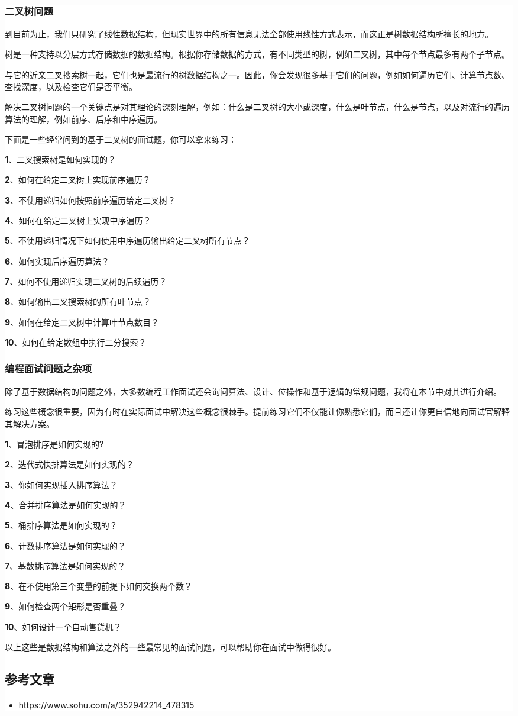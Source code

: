 ### **二叉树问题**

到目前为止，我们只研究了线性数据结构，但现实世界中的所有信息无法全部使用线性方式表示，而这正是树数据结构所擅长的地方。

树是一种支持以分层方式存储数据的数据结构。根据你存储数据的方式，有不同类型的树，例如二叉树，其中每个节点最多有两个子节点。

与它的近亲二叉搜索树一起，它们也是最流行的树数据结构之一。因此，你会发现很多基于它们的问题，例如如何遍历它们、计算节点数、查找深度，以及检查它们是否平衡。

解决二叉树问题的一个关键点是对其理论的深刻理解，例如：什么是二叉树的大小或深度，什么是叶节点，什么是节点，以及对流行的遍历算法的理解，例如前序、后序和中序遍历。

下面是一些经常问到的基于二叉树的面试题，你可以拿来练习：

**1**、二叉搜索树是如何实现的？

**2**、如何在给定二叉树上实现前序遍历？

**3**、不使用递归如何按照前序遍历给定二叉树？

**4**、如何在给定二叉树上实现中序遍历？

**5**、不使用递归情况下如何使用中序遍历输出给定二叉树所有节点？

**6**、如何实现后序遍历算法？

**7**、如何不使用递归实现二叉树的后续遍历？

**8**、如何输出二叉搜索树的所有叶节点？

**9**、如何在给定二叉树中计算叶节点数目？

**10**、如何在给定数组中执行二分搜索？

### **编程面试问题之杂项**

除了基于数据结构的问题之外，大多数编程工作面试还会询问算法、设计、位操作和基于逻辑的常规问题，我将在本节中对其进行介绍。

练习这些概念很重要，因为有时在实际面试中解决这些概念很棘手。提前练习它们不仅能让你熟悉它们，而且还让你更自信地向面试官解释其解决方案。

**1**、冒泡排序是如何实现的?

**2**、迭代式快排算法是如何实现的？

**3**、你如何实现插入排序算法？

**4**、合并排序算法是如何实现的？

**5**、桶排序算法是如何实现的？

**6**、计数排序算法是如何实现的？

**7**、基数排序算法是如何实现的？

**8**、在不使用第三个变量的前提下如何交换两个数？

**9**、如何检查两个矩形是否重叠？

**10**、如何设计一个自动售货机？

以上这些是数据结构和算法之外的一些最常见的面试问题，可以帮助你在面试中做得很好。

## 参考文章
* https://www.sohu.com/a/352942214_478315
